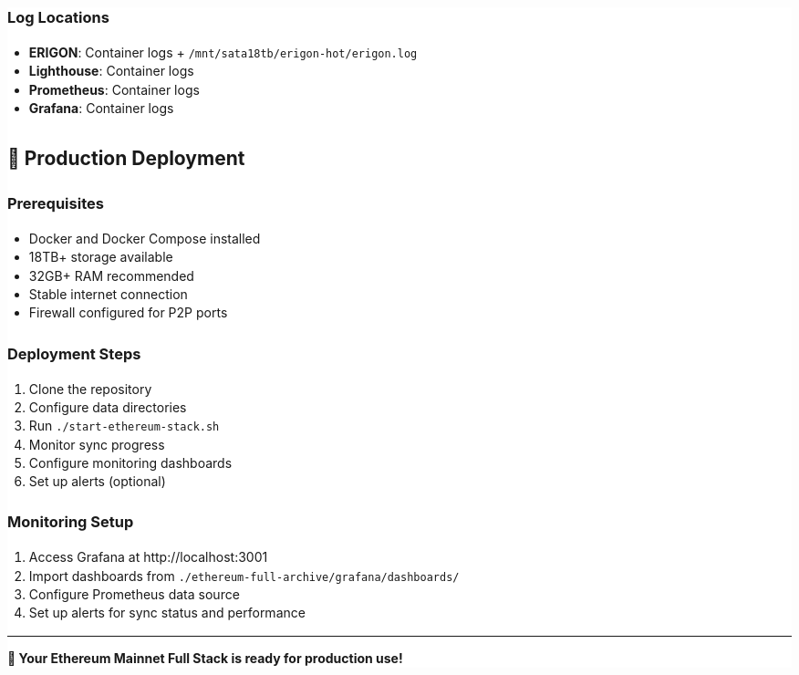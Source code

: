 ```bash
```

### Log Locations
- **ERIGON**: Container logs + `/mnt/sata18tb/erigon-hot/erigon.log`
- **Lighthouse**: Container logs
- **Prometheus**: Container logs
- **Grafana**: Container logs

## 🎯 Production Deployment

### Prerequisites
- Docker and Docker Compose installed
- 18TB+ storage available
- 32GB+ RAM recommended
- Stable internet connection
- Firewall configured for P2P ports

### Deployment Steps
1. Clone the repository
2. Configure data directories
3. Run `./start-ethereum-stack.sh`
4. Monitor sync progress
5. Configure monitoring dashboards
6. Set up alerts (optional)

### Monitoring Setup
1. Access Grafana at http://localhost:3001
2. Import dashboards from `./ethereum-full-archive/grafana/dashboards/`
3. Configure Prometheus data source
4. Set up alerts for sync status and performance

---

**🎉 Your Ethereum Mainnet Full Stack is ready for production use!**
